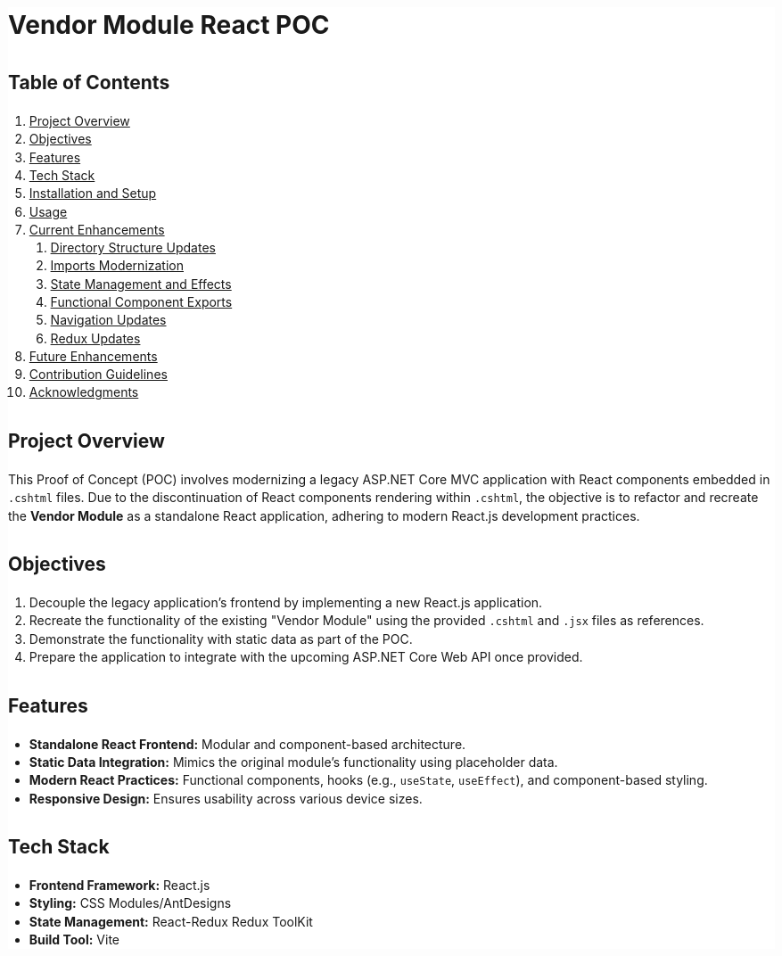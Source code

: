 # Vendor Module React POC

## Table of Contents

1. [Project Overview](#project-overview)
2. [Objectives](#objectives)
3. [Features](#features)
4. [Tech Stack](#tech-stack)
5. [Installation and Setup](#installation-and-setup)
6. [Usage](#usage)
7. [Current Enhancements](#current-enhancements)
   1. [Directory Structure Updates](#directory-structure-updates)
   2. [Imports Modernization](#imports-modernization)
   3. [State Management and Effects](#state-management-and-effects)
   4. [Functional Component Exports](#functional-component-exports)
   5. [Navigation Updates](#navigation-updates)
   6. [Redux Updates](#redux-updates)
8. [Future Enhancements](#future-enhancements)
9. [Contribution Guidelines](#contribution-guidelines)
10. [Acknowledgments](#acknowledgments)

## Project Overview

This Proof of Concept (POC) involves modernizing a legacy ASP.NET Core MVC application with React components embedded in `.cshtml` files. Due to the discontinuation of React components rendering within `.cshtml`, the objective is to refactor and recreate the **Vendor Module** as a standalone React application, adhering to modern React.js development practices.

## Objectives

1. Decouple the legacy application’s frontend by implementing a new React.js application.
2. Recreate the functionality of the existing "Vendor Module" using the provided `.cshtml` and `.jsx` files as references.
3. Demonstrate the functionality with static data as part of the POC.
4. Prepare the application to integrate with the upcoming ASP.NET Core Web API once provided.

## Features

- **Standalone React Frontend:** Modular and component-based architecture.
- **Static Data Integration:** Mimics the original module’s functionality using placeholder data.
- **Modern React Practices:** Functional components, hooks (e.g., `useState`, `useEffect`), and component-based styling.
- **Responsive Design:** Ensures usability across various device sizes.

## Tech Stack

- **Frontend Framework:** React.js
- **Styling:** CSS Modules/AntDesigns
- **State Management:** React-Redux Redux ToolKit
- **Build Tool:** Vite

